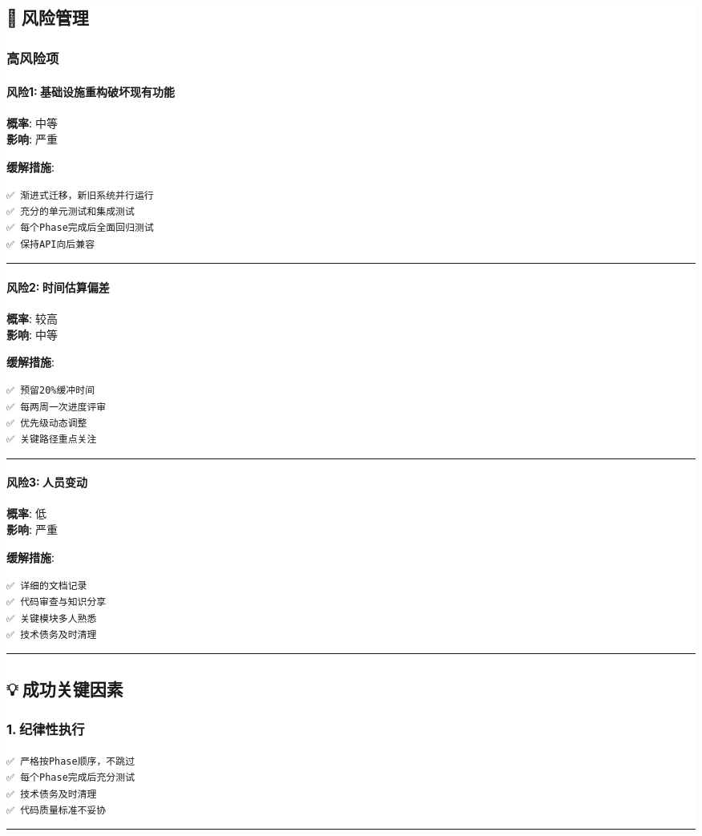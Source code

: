 ## 🚦 风险管理

### 高风险项

#### 风险1: 基础设施重构破坏现有功能

**概率**: 中等  
**影响**: 严重

**缓解措施**:
```
✅ 渐进式迁移，新旧系统并行运行
✅ 充分的单元测试和集成测试
✅ 每个Phase完成后全面回归测试
✅ 保持API向后兼容
```

---

#### 风险2: 时间估算偏差

**概率**: 较高  
**影响**: 中等

**缓解措施**:
```
✅ 预留20%缓冲时间
✅ 每两周一次进度评审
✅ 优先级动态调整
✅ 关键路径重点关注
```

---

#### 风险3: 人员变动

**概率**: 低  
**影响**: 严重

**缓解措施**:
```
✅ 详细的文档记录
✅ 代码审查与知识分享
✅ 关键模块多人熟悉
✅ 技术债务及时清理
```

---

## 💡 成功关键因素

### 1. 纪律性执行

```
✅ 严格按Phase顺序，不跳过
✅ 每个Phase完成后充分测试
✅ 技术债务及时清理
✅ 代码质量标准不妥协
```

---